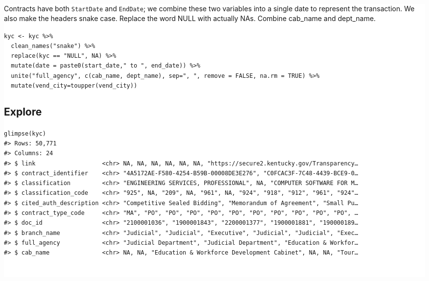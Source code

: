 
<p>Contracts have both <code>StartDate</code> and <code>EndDate</code>;
we combine these two variables into a single date to represent the
transaction. We also make the headers snake case. Replace the word NULL
with actually NAs. Combine cab_name and dept_name.</p>
<div class="sourceCode" id="cb6"><pre class="sourceCode r"><code class="sourceCode r"><span id="cb6-1"><a href="#cb6-1" aria-hidden="true" tabindex="-1"></a>kyc <span class="ot">&lt;-</span> kyc <span class="sc">%&gt;%</span> </span>
<span id="cb6-2"><a href="#cb6-2" aria-hidden="true" tabindex="-1"></a>  <span class="fu">clean_names</span>(<span class="st">&quot;snake&quot;</span>) <span class="sc">%&gt;%</span> </span>
<span id="cb6-3"><a href="#cb6-3" aria-hidden="true" tabindex="-1"></a>  <span class="fu">replace</span>(kyc <span class="sc">==</span> <span class="st">&quot;NULL&quot;</span>, <span class="cn">NA</span>) <span class="sc">%&gt;%</span> </span>
<span id="cb6-4"><a href="#cb6-4" aria-hidden="true" tabindex="-1"></a>  <span class="fu">mutate</span>(<span class="at">date =</span> <span class="fu">paste0</span>(start_date,<span class="st">&quot; to &quot;</span>, end_date)) <span class="sc">%&gt;%</span> </span>
<span id="cb6-5"><a href="#cb6-5" aria-hidden="true" tabindex="-1"></a>  <span class="fu">unite</span>(<span class="st">&quot;full_agency&quot;</span>, <span class="fu">c</span>(cab_name, dept_name), <span class="at">sep=</span><span class="st">&quot;, &quot;</span>, <span class="at">remove =</span> <span class="cn">FALSE</span>, <span class="at">na.rm =</span> <span class="cn">TRUE</span>) <span class="sc">%&gt;%</span> </span>
<span id="cb6-6"><a href="#cb6-6" aria-hidden="true" tabindex="-1"></a>  <span class="fu">mutate</span>(<span class="at">vend_city=</span><span class="fu">toupper</span>(vend_city))</span></code></pre></div>
<h2 id="explore">Explore</h2>
<div class="sourceCode" id="cb7"><pre class="sourceCode r"><code class="sourceCode r"><span id="cb7-1"><a href="#cb7-1" aria-hidden="true" tabindex="-1"></a><span class="fu">glimpse</span>(kyc)</span>
<span id="cb7-2"><a href="#cb7-2" aria-hidden="true" tabindex="-1"></a><span class="co">#&gt; Rows: 50,771</span></span>
<span id="cb7-3"><a href="#cb7-3" aria-hidden="true" tabindex="-1"></a><span class="co">#&gt; Columns: 24</span></span>
<span id="cb7-4"><a href="#cb7-4" aria-hidden="true" tabindex="-1"></a><span class="co">#&gt; $ link                   &lt;chr&gt; NA, NA, NA, NA, NA, NA, &quot;https://secure2.kentucky.gov/Transparency…</span></span>
<span id="cb7-5"><a href="#cb7-5" aria-hidden="true" tabindex="-1"></a><span class="co">#&gt; $ contract_identifier    &lt;chr&gt; &quot;4A5172AE-F580-4254-B59B-00008DE3E276&quot;, &quot;C0FCAC3F-7C48-4439-BCE9-0…</span></span>
<span id="cb7-6"><a href="#cb7-6" aria-hidden="true" tabindex="-1"></a><span class="co">#&gt; $ classification         &lt;chr&gt; &quot;ENGINEERING SERVICES, PROFESSIONAL&quot;, NA, &quot;COMPUTER SOFTWARE FOR M…</span></span>
<span id="cb7-7"><a href="#cb7-7" aria-hidden="true" tabindex="-1"></a><span class="co">#&gt; $ classification_code    &lt;chr&gt; &quot;925&quot;, NA, &quot;209&quot;, NA, &quot;961&quot;, NA, &quot;924&quot;, &quot;918&quot;, &quot;912&quot;, &quot;961&quot;, &quot;924&quot;…</span></span>
<span id="cb7-8"><a href="#cb7-8" aria-hidden="true" tabindex="-1"></a><span class="co">#&gt; $ cited_auth_description &lt;chr&gt; &quot;Competitive Sealed Bidding&quot;, &quot;Memorandum of Agreement&quot;, &quot;Small Pu…</span></span>
<span id="cb7-9"><a href="#cb7-9" aria-hidden="true" tabindex="-1"></a><span class="co">#&gt; $ contract_type_code     &lt;chr&gt; &quot;MA&quot;, &quot;PO&quot;, &quot;PO&quot;, &quot;PO&quot;, &quot;PO&quot;, &quot;PO&quot;, &quot;PO&quot;, &quot;PO&quot;, &quot;PO&quot;, &quot;PO&quot;, &quot;PO&quot;, …</span></span>
<span id="cb7-10"><a href="#cb7-10" aria-hidden="true" tabindex="-1"></a><span class="co">#&gt; $ doc_id                 &lt;chr&gt; &quot;2100001036&quot;, &quot;1900001843&quot;, &quot;2200001377&quot;, &quot;1900001881&quot;, &quot;190000189…</span></span>
<span id="cb7-11"><a href="#cb7-11" aria-hidden="true" tabindex="-1"></a><span class="co">#&gt; $ branch_name            &lt;chr&gt; &quot;Judicial&quot;, &quot;Judicial&quot;, &quot;Executive&quot;, &quot;Judicial&quot;, &quot;Judicial&quot;, &quot;Exec…</span></span>
<span id="cb7-12"><a href="#cb7-12" aria-hidden="true" tabindex="-1"></a><span class="co">#&gt; $ full_agency            &lt;chr&gt; &quot;Judicial Department&quot;, &quot;Judicial Department&quot;, &quot;Education &amp; Workfor…</span></span>
<span id="cb7-13"><a href="#cb7-13" aria-hidden="true" tabindex="-1"></a><span class="co">#&gt; $ cab_name               &lt;chr&gt; NA, NA, &quot;Education &amp; Workforce Development Cabinet&quot;, NA, NA, &quot;Tour…</span></span>